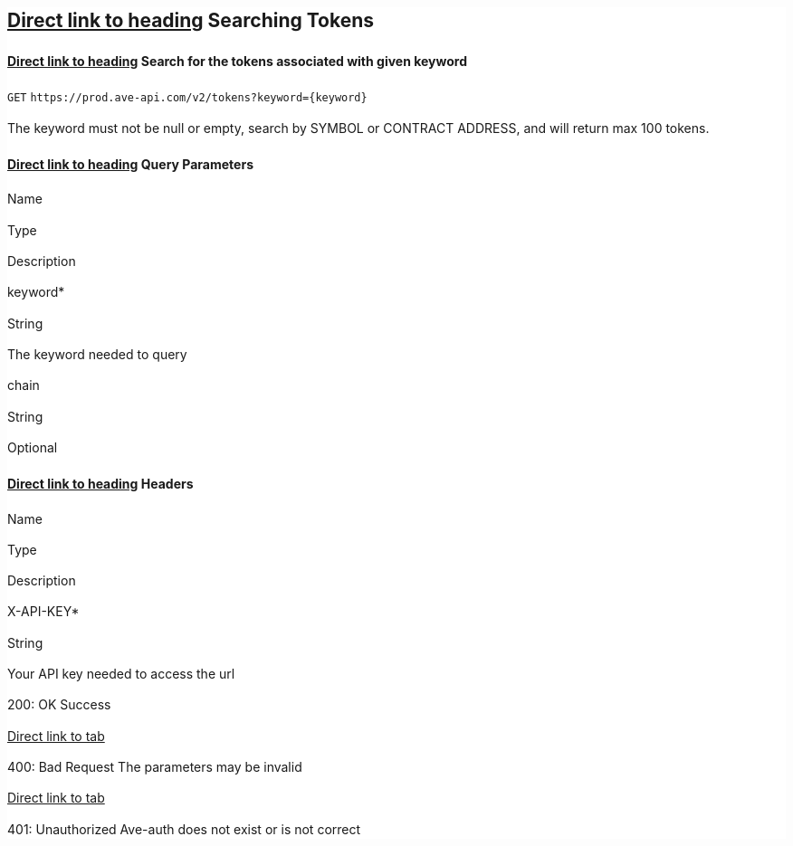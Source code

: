 ## [Direct link to heading](https://docs.ave.ai/reference/api-reference/v2\#searching-tokens)    Searching Tokens

#### [Direct link to heading](https://docs.ave.ai/reference/api-reference/v2\#search-for-the-tokens-associated-with-given-keyword)    Search for the tokens associated with given keyword

`GET` `https://prod.ave-api.com/v2/tokens?keyword={keyword}`

The keyword must not be null or empty, search by SYMBOL or CONTRACT ADDRESS, and will return max 100 tokens.

#### [Direct link to heading](https://docs.ave.ai/reference/api-reference/v2\#query-parameters)    Query Parameters

Name

Type

Description

keyword\*

String

The keyword needed to query

chain

String

Optional

#### [Direct link to heading](https://docs.ave.ai/reference/api-reference/v2\#headers)    Headers

Name

Type

Description

X-API-KEY\*

String

Your API key needed to access the url

200: OK Success

[Direct link to tab](https://docs.ave.ai/reference/api-reference/v2#tab-id-200-ok-success)

400: Bad Request The parameters may be invalid

[Direct link to tab](https://docs.ave.ai/reference/api-reference/v2#tab-id-400-bad-request-the-parameters-may-be-invalid)

401: Unauthorized Ave-auth does not exist or is not correct
